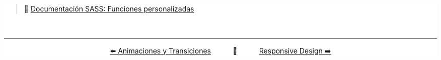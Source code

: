 > 🔗 [Documentación SASS: Funciones personalizadas](https://sass-lang.com/documentation/at-rules/function)

<br>
<hr>

<div align="center">
<a href="./animaciones.md">⬅️ Animaciones y Transiciones</a>
  &#160;	&#160;	&#160;	&#160;	&#160;	🔸  &#160;	&#160;	&#160;	&#160;	&#160;
<a href="../Clase-4/responsive.md">Responsive Design ➡️</a>
</div>
